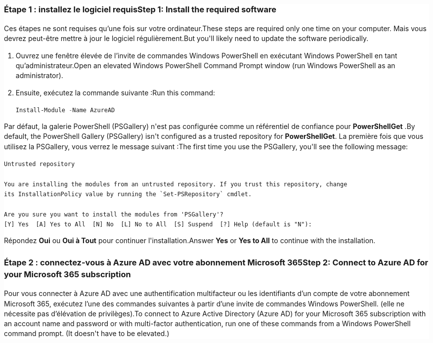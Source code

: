 ### <a name="step-1-install-the-required-software"></a><span data-ttu-id="0aa9b-132">Étape 1 : installez le logiciel requis</span><span class="sxs-lookup"><span data-stu-id="0aa9b-132">Step 1: Install the required software</span></span>

<span data-ttu-id="0aa9b-133">Ces étapes ne sont requises qu’une fois sur votre ordinateur.</span><span class="sxs-lookup"><span data-stu-id="0aa9b-133">These steps are required only one time on your computer.</span></span> <span data-ttu-id="0aa9b-134">Mais vous devrez peut-être mettre à jour le logiciel régulièrement.</span><span class="sxs-lookup"><span data-stu-id="0aa9b-134">But you'll likely need to update the software periodically.</span></span>
  
1. <span data-ttu-id="0aa9b-135">Ouvrez une fenêtre élevée de l’invite de commandes Windows PowerShell en exécutant Windows PowerShell en tant qu’administrateur.</span><span class="sxs-lookup"><span data-stu-id="0aa9b-135">Open an elevated Windows PowerShell Command Prompt window (run Windows PowerShell as an administrator).</span></span>
    
2. <span data-ttu-id="0aa9b-136">Ensuite, exécutez la commande suivante :</span><span class="sxs-lookup"><span data-stu-id="0aa9b-136">Run this command:</span></span>
    
    ```powershell
    Install-Module -Name AzureAD
    ```

  <span data-ttu-id="0aa9b-137">Par défaut, la galerie PowerShell (PSGallery) n'est pas configurée comme un référentiel de confiance pour **PowerShellGet** .</span><span class="sxs-lookup"><span data-stu-id="0aa9b-137">By default, the PowerShell Gallery (PSGallery) isn't configured as a trusted repository for **PowerShellGet**.</span></span> <span data-ttu-id="0aa9b-138">La première fois que vous utilisez la PSGallery, vous verrez le message suivant :</span><span class="sxs-lookup"><span data-stu-id="0aa9b-138">The first time you use the PSGallery, you'll see the following message:</span></span>

```console
Untrusted repository

You are installing the modules from an untrusted repository. If you trust this repository, change
its InstallationPolicy value by running the `Set-PSRepository` cmdlet.

Are you sure you want to install the modules from 'PSGallery'?
[Y] Yes  [A] Yes to All  [N] No  [L] No to All  [S] Suspend  [?] Help (default is "N"):
```

<span data-ttu-id="0aa9b-139">Répondez **Oui** ou **Oui à Tout** pour continuer l'installation.</span><span class="sxs-lookup"><span data-stu-id="0aa9b-139">Answer **Yes** or **Yes to All** to continue with the installation.</span></span>


### <a name="step-2-connect-to-azure-ad-for-your-microsoft-365-subscription"></a><span data-ttu-id="0aa9b-140">Étape 2 : connectez-vous à Azure AD avec votre abonnement Microsoft 365</span><span class="sxs-lookup"><span data-stu-id="0aa9b-140">Step 2: Connect to Azure AD for your Microsoft 365 subscription</span></span>

<span data-ttu-id="0aa9b-p109">Pour vous connecter à Azure AD avec une authentification multifacteur ou les identifiants d’un compte de votre abonnement Microsoft 365, exécutez l’une des commandes suivantes à partir d’une invite de commandes Windows PowerShell. (elle ne nécessite pas d’élévation de privilèges).</span><span class="sxs-lookup"><span data-stu-id="0aa9b-p109">To connect to Azure Active Directory (Azure AD) for your Microsoft 365 subscription with an account name and password or with multi-factor authentication, run one of these commands from a Windows PowerShell command prompt. (It doesn't have to be elevated.)</span></span>
